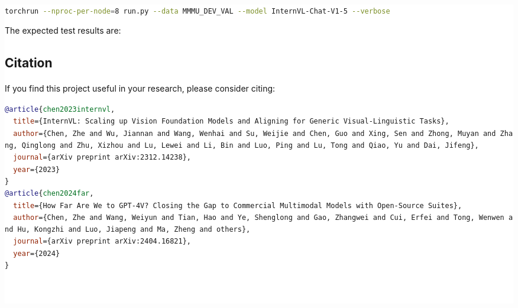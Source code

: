 ```bash
torchrun --nproc-per-node=8 run.py --data MMMU_DEV_VAL --model InternVL-Chat-V1-5 --verbose
```

The expected test results are:

```

```

## Citation

If you find this project useful in your research, please consider citing:

```BibTeX
@article{chen2023internvl,
  title={InternVL: Scaling up Vision Foundation Models and Aligning for Generic Visual-Linguistic Tasks},
  author={Chen, Zhe and Wu, Jiannan and Wang, Wenhai and Su, Weijie and Chen, Guo and Xing, Sen and Zhong, Muyan and Zhang, Qinglong and Zhu, Xizhou and Lu, Lewei and Li, Bin and Luo, Ping and Lu, Tong and Qiao, Yu and Dai, Jifeng},
  journal={arXiv preprint arXiv:2312.14238},
  year={2023}
}
@article{chen2024far,
  title={How Far Are We to GPT-4V? Closing the Gap to Commercial Multimodal Models with Open-Source Suites},
  author={Chen, Zhe and Wang, Weiyun and Tian, Hao and Ye, Shenglong and Gao, Zhangwei and Cui, Erfei and Tong, Wenwen and Hu, Kongzhi and Luo, Jiapeng and Ma, Zheng and others},
  journal={arXiv preprint arXiv:2404.16821},
  year={2024}
}
```

<br>
<br>
